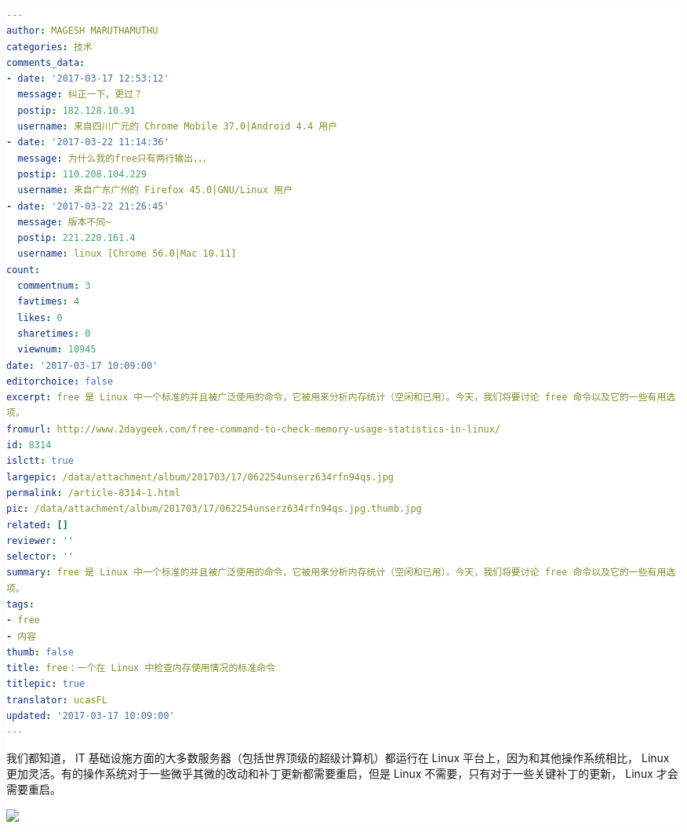 ```yaml
---
author: MAGESH MARUTHAMUTHU
categories: 技术
comments_data:
- date: '2017-03-17 12:53:12'
  message: 纠正一下，更过？
  postip: 182.128.10.91
  username: 来自四川广元的 Chrome Mobile 37.0|Android 4.4 用户
- date: '2017-03-22 11:14:36'
  message: 为什么我的free只有两行输出，，，
  postip: 110.208.104.229
  username: 来自广东广州的 Firefox 45.0|GNU/Linux 用户
- date: '2017-03-22 21:26:45'
  message: 版本不同~
  postip: 221.220.161.4
  username: linux [Chrome 56.0|Mac 10.11]
count:
  commentnum: 3
  favtimes: 4
  likes: 0
  sharetimes: 0
  viewnum: 10945
date: '2017-03-17 10:09:00'
editorchoice: false
excerpt: free 是 Linux 中一个标准的并且被广泛使用的命令，它被用来分析内存统计（空闲和已用）。今天，我们将要讨论 free 命令以及它的一些有用选项。
fromurl: http://www.2daygeek.com/free-command-to-check-memory-usage-statistics-in-linux/
id: 8314
islctt: true
largepic: /data/attachment/album/201703/17/062254unserz634rfn94qs.jpg
permalink: /article-8314-1.html
pic: /data/attachment/album/201703/17/062254unserz634rfn94qs.jpg.thumb.jpg
related: []
reviewer: ''
selector: ''
summary: free 是 Linux 中一个标准的并且被广泛使用的命令，它被用来分析内存统计（空闲和已用）。今天，我们将要讨论 free 命令以及它的一些有用选项。
tags:
- free
- 内容
thumb: false
title: free：一个在 Linux 中检查内存使用情况的标准命令
titlepic: true
translator: ucasFL
updated: '2017-03-17 10:09:00'
---
```


我们都知道， IT 基础设施方面的大多数服务器（包括世界顶级的超级计算机）都运行在 Linux 平台上，因为和其他操作系统相比， Linux 更加灵活。有的操作系统对于一些微乎其微的改动和补丁更新都需要重启，但是 Linux 不需要，只有对于一些关键补丁的更新， Linux 才会需要重启。


![](/data/attachment/album/201703/17/062254unserz634rfn94qs.jpg)
